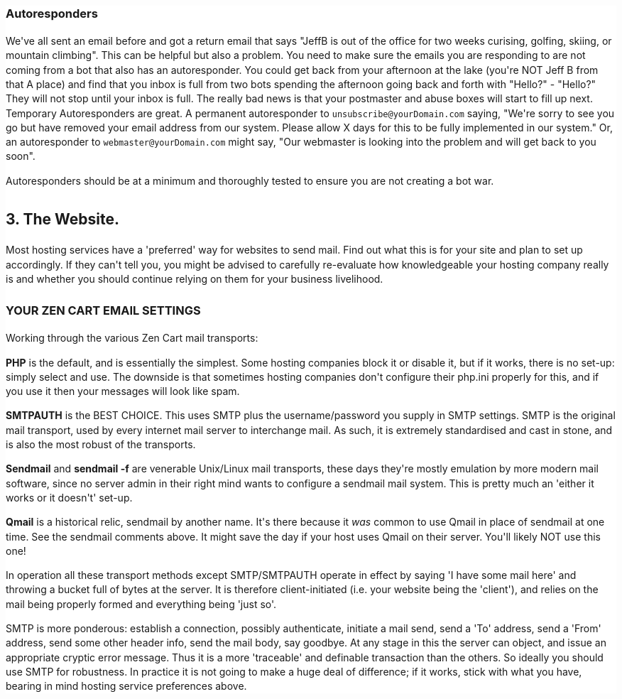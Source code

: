 ### Autoresponders

We've all sent an email before and got a return email that says "JeffB is out of the office for two weeks curising, golfing, skiing, or mountain climbing".  This can be helpful but also a problem.  You need to make sure the emails you are responding to are not coming from a bot that also has an autoresponder.  You could get back from your afternoon at the lake (you're NOT Jeff B from that A place) and find that you inbox is full from two bots spending the afternoon going back and forth with "Hello?" - "Hello?"  They will not stop until your inbox is full.  The really bad news is that your postmaster and abuse boxes will start to fill up next.  Temporary Autoresponders are great.  A permanent autoresponder to `unsubscribe@yourDomain.com` saying, "We're sorry to see you go but have removed your email address from our system.  Please allow X days for this to be fully implemented in our system."  Or, an autoresponder to `webmaster@yourDomain.com` might say, "Our webmaster is looking into the problem and will get back to you soon".

Autoresponders should be at a minimum and thoroughly tested to ensure you are not creating a bot war.

## 3\. The Website.

Most hosting services have a 'preferred' way for websites to send mail. Find out what this is for your site and plan to set up accordingly. If they can't tell you, you might be advised to carefully re-evaluate how knowledgeable your hosting company really is and whether you should continue relying on them for your business livelihood.

### YOUR ZEN CART EMAIL SETTINGS

Working through the various Zen Cart mail transports:

**PHP** is the default, and is essentially the simplest. Some hosting companies block it or disable it, but if it works, there is no set-up: simply select and use. The downside is that sometimes hosting companies don't configure their php.ini properly for this, and if you use it then your messages will look like spam.

**SMTPAUTH** is the BEST CHOICE. This uses SMTP plus the username/password you supply in SMTP settings. SMTP is the original mail transport, used by every internet mail server to interchange mail. As such, it is extremely standardised and cast in stone, and is also the most robust of the transports.

**Sendmail** and **sendmail -f** are venerable Unix/Linux mail transports, these days they're mostly emulation by more modern mail software, since no server admin in their right mind wants to configure a sendmail mail system. This is pretty much an 'either it works or it doesn't' set-up.

**Qmail** is a historical relic, sendmail by another name. It's there because it *was* common to use Qmail in place of sendmail at one time. See the sendmail comments above. It might save the day if your host uses Qmail on their server. You'll likely NOT use this one!

In operation all these transport methods except SMTP/SMTPAUTH operate in effect by saying 'I have some mail here' and throwing a bucket full of bytes at the server. It is therefore client-initiated (i.e. your website being the 'client'), and relies on the mail being properly formed and everything being 'just so'.

SMTP is more ponderous: establish a connection, possibly authenticate, initiate a mail send, send a 'To' address, send a 'From' address, send some other header info, send the mail body, say goodbye. At any stage in this the server can object, and issue an appropriate cryptic error message. Thus it is a more 'traceable' and definable transaction than the others. So ideally you should use SMTP for robustness. In practice it is not going to make a huge deal of difference; if it works, stick with what you have, bearing in mind hosting service preferences above.
